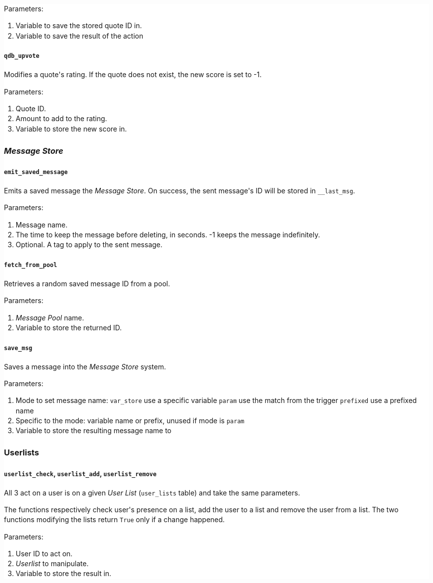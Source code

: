 Parameters:

1. Variable to save the stored quote ID in.
2. Variable to save the result of the action

#### ``qdb_upvote``

Modifies a quote's rating. If the quote does not exist, the new score is set to -1.

Parameters:

1. Quote ID.
2. Amount to add to the rating.
3. Variable to store the new score in.

### *Message Store*

#### ``emit_saved_message``

Emits a saved message the *Message Store*. On success, the sent message's ID will be stored in ``__last_msg``.

Parameters:

1. Message name.
2. The time to keep the message before deleting, in seconds. -1 keeps the message indefinitely.
3. Optional. A tag to apply to the sent message.

#### ``fetch_from_pool``

Retrieves a random saved message ID from a pool.

Parameters:

1. *Message Pool* name.
2. Variable to store the returned ID.
#### ``save_msg``

Saves a message into the *Message Store* system.

Parameters:

1. Mode to set message name: ``var_store`` use a specific variable ``param`` use the match from the trigger ``prefixed`` use a prefixed name
2. Specific to the mode: variable name or prefix, unused if mode is ``param``
3. Variable to store the resulting message name to

### Userlists

#### ``userlist_check``, ``userlist_add``, ``userlist_remove``

All 3 act on a user is on a given *User List* (``user_lists`` table) and take the same parameters.

The functions respectively check user's presence on a list, add the user to a list and remove the user from a list. The two functions modifying the lists return ``True`` only if a change happened.

Parameters:

1. User ID to act on.
2. *Userlist* to manipulate.
3. Variable to store the result in.
